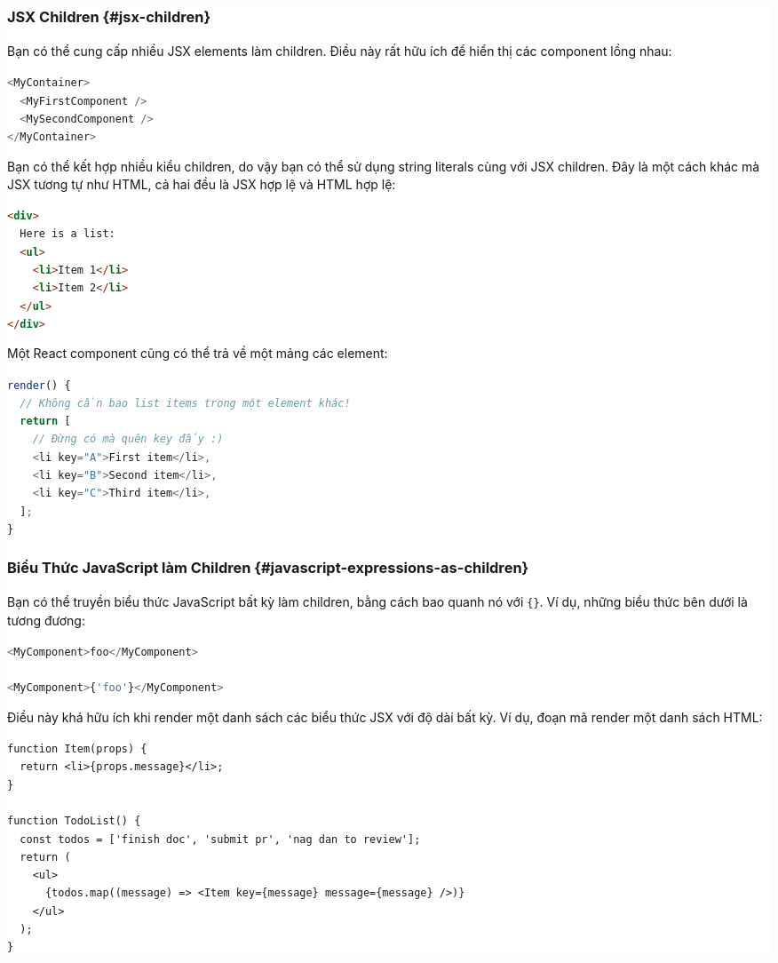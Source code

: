 ### JSX Children {#jsx-children}

Bạn có thể cung cấp nhiều JSX elements làm children. Điều này rất hữu ích để hiển thị các component lồng nhau:

```js
<MyContainer>
  <MyFirstComponent />
  <MySecondComponent />
</MyContainer>
```

Bạn có thể kết hợp nhiều kiểu children, do vậy bạn có thể sử dụng string literals cùng với JSX children. Đây là một cách khác mà JSX tương tự như HTML, cả hai đều là JSX hợp lệ và HTML hợp lệ:

```html
<div>
  Here is a list:
  <ul>
    <li>Item 1</li>
    <li>Item 2</li>
  </ul>
</div>
```

Một React component cũng có thể trả về một mảng các element:

```js
render() {
  // Không cần bao list items trong một element khác!
  return [
    // Đừng có mà quên key đấy :)
    <li key="A">First item</li>,
    <li key="B">Second item</li>,
    <li key="C">Third item</li>,
  ];
}
```

### Biểu Thức JavaScript làm Children {#javascript-expressions-as-children}

Bạn có thể truyền biểu thức JavaScript bất kỳ làm children, bằng cách bao quanh nó với `{}`. Ví dụ, những biểu thức bên dưới là tương đương:

```js
<MyComponent>foo</MyComponent>

<MyComponent>{'foo'}</MyComponent>
```

Điều này khá hữu ích khi render một danh sách các biểu thức JSX với độ dài bất kỳ. Ví dụ, đoạn mã render một danh sách HTML:

```js{2,9}
function Item(props) {
  return <li>{props.message}</li>;
}

function TodoList() {
  const todos = ['finish doc', 'submit pr', 'nag dan to review'];
  return (
    <ul>
      {todos.map((message) => <Item key={message} message={message} />)}
    </ul>
  );
}
```
